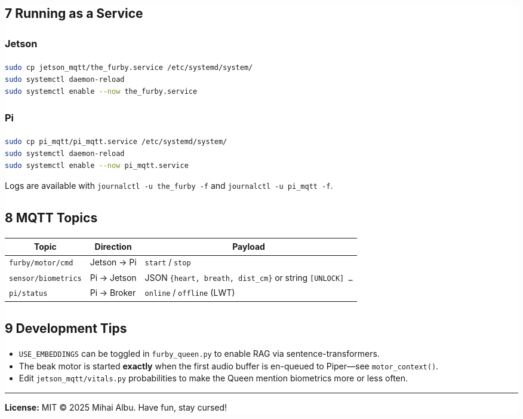 ## 7  Running as a Service
### Jetson
```bash
sudo cp jetson_mqtt/the_furby.service /etc/systemd/system/
sudo systemctl daemon-reload
sudo systemctl enable --now the_furby.service
```

### Pi
```bash
sudo cp pi_mqtt/pi_mqtt.service /etc/systemd/system/
sudo systemctl daemon-reload
sudo systemctl enable --now pi_mqtt.service
```

Logs are available with `journalctl -u the_furby -f` and `journalctl -u pi_mqtt -f`.

## 8  MQTT Topics
| Topic | Direction | Payload |
|-------|-----------|---------|
| `furby/motor/cmd` | Jetson -> Pi | `start` / `stop` |
| `sensor/biometrics` | Pi -> Jetson | JSON `{heart, breath, dist_cm}` or string `[UNLOCK] …` |
| `pi/status` | Pi -> Broker | `online` / `offline` (LWT) |

## 9  Development Tips
* `USE_EMBEDDINGS` can be toggled in `furby_queen.py` to enable RAG via sentence-transformers.
* The beak motor is started **exactly** when the first audio buffer is en-queued to Piper—see `motor_context()`.
* Edit `jetson_mqtt/vitals.py` probabilities to make the Queen mention biometrics more or less often.

---

**License:** MIT © 2025 Mihai Albu. Have fun, stay cursed! 
